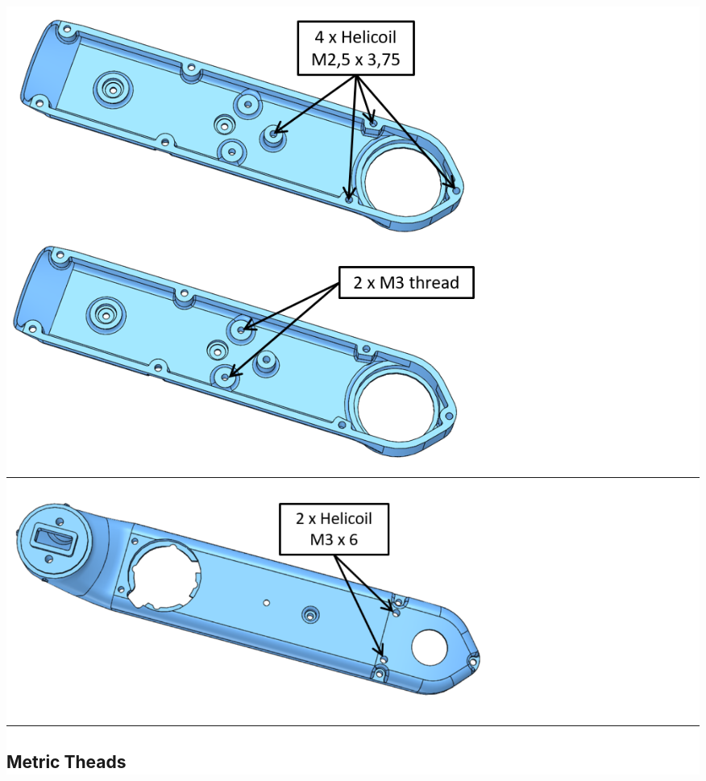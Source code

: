 <img src="../images/shell_preparation_3.png" width="600"> <br>
_____
<img src="../images/shell_preparation_2.png" width="600"> <br>
_____
Metric Theads
------------
